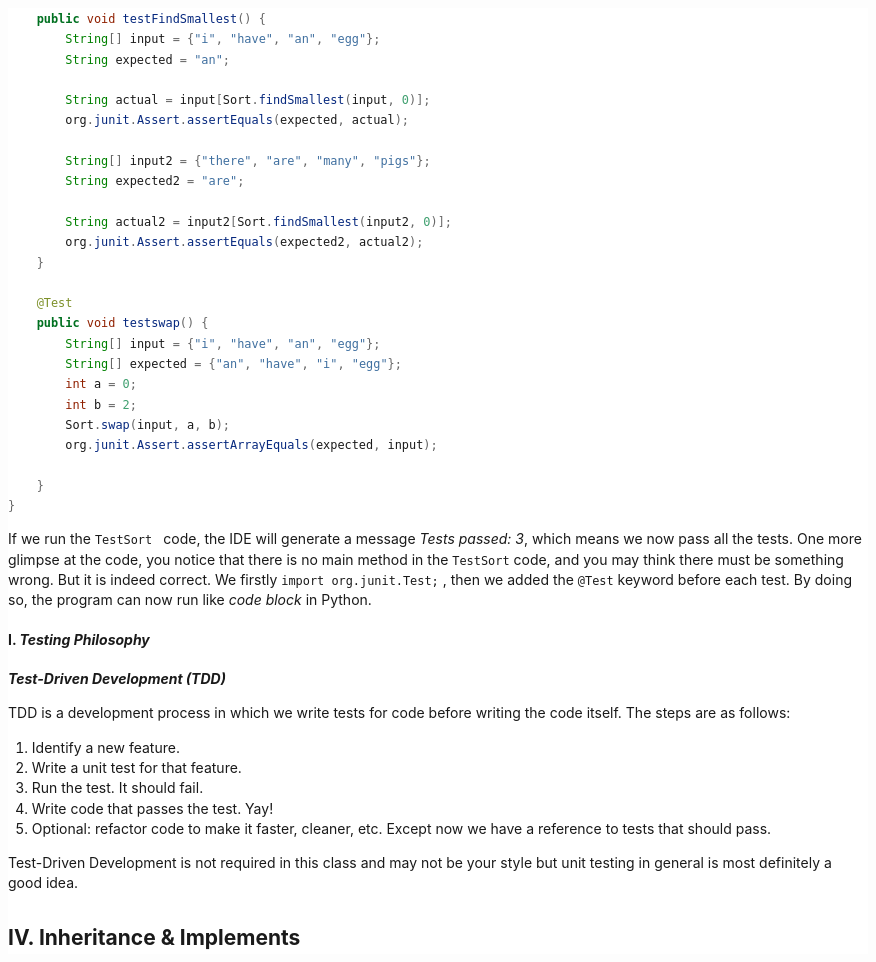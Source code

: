 ```java
    public void testFindSmallest() {
        String[] input = {"i", "have", "an", "egg"};
        String expected = "an";

        String actual = input[Sort.findSmallest(input, 0)];
        org.junit.Assert.assertEquals(expected, actual);

        String[] input2 = {"there", "are", "many", "pigs"};
        String expected2 = "are";

        String actual2 = input2[Sort.findSmallest(input2, 0)];
        org.junit.Assert.assertEquals(expected2, actual2);
    }

    @Test
    public void testswap() {
        String[] input = {"i", "have", "an", "egg"};
        String[] expected = {"an", "have", "i", "egg"};
        int a = 0;
        int b = 2;
        Sort.swap(input, a, b);
        org.junit.Assert.assertArrayEquals(expected, input);

    }
}
```

If we run the `TestSort ` code, the IDE will generate a message *Tests passed: 3*, which means we now pass all the tests. One more glimpse at the code, you notice that there is no main method in the `TestSort` code, and you may think there must be something wrong. But it is indeed correct. We firstly `import org.junit.Test;` , then we added the `@Test` keyword before each test. By doing so, the program can now run like *code block* in Python.



#### I. *Testing Philosophy*

***Test-Driven Development (TDD)***

TDD is a development process in which we write tests for code before writing the code itself. The steps are as follows:

1. Identify a new feature. 
2. Write a unit test for that feature. 
3. Run the test. It should fail. 
4. Write code that passes the test. Yay!
5. Optional: refactor code to make it faster, cleaner, etc. Except now we have a reference to tests that should pass.

Test-Driven Development is not required in this class and may not be your style but unit testing in general is most definitely a good idea.



## IV. Inheritance & Implements
